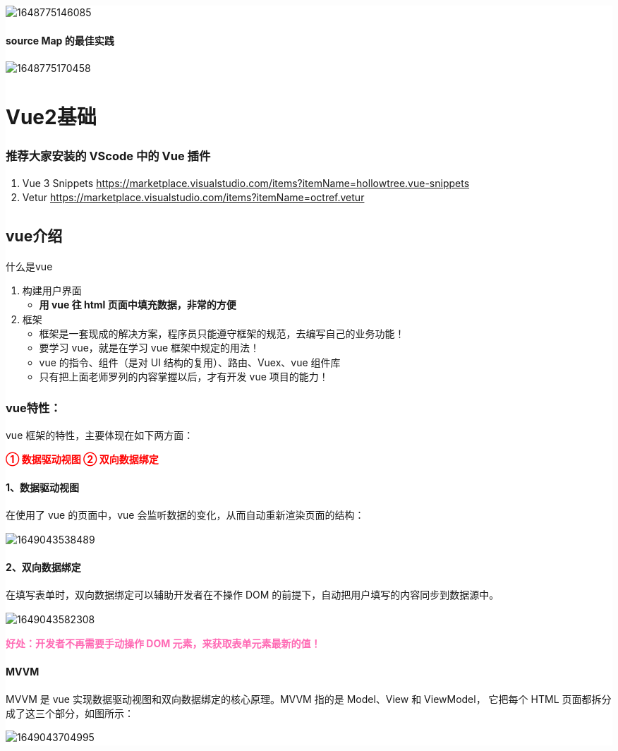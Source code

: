 ![1648775146085](C:\Users\86186\AppData\Roaming\Typora\typora-user-images\1648775146085.png)

#### source Map 的最佳实践

![1648775170458](C:\Users\86186\AppData\Roaming\Typora\typora-user-images\1648775170458.png)



# Vue2基础

### 推荐大家安装的 VScode 中的 Vue 插件

1. Vue 3 Snippets     https://marketplace.visualstudio.com/items?itemName=hollowtree.vue-snippets
2. Vetur                    https://marketplace.visualstudio.com/items?itemName=octref.vetur

## vue介绍

什么是vue

1. 构建用户界面
   + **用 vue 往 html 页面中填充数据，非常的方便**
2. 框架
   + 框架是一套现成的解决方案，程序员只能遵守框架的规范，去编写自己的业务功能！
   + 要学习 vue，就是在学习 vue 框架中规定的用法！
   + vue 的指令、组件（是对 UI 结构的复用）、路由、Vuex、vue 组件库
   + 只有把上面老师罗列的内容掌握以后，才有开发 vue 项目的能力！

### vue特性：

 vue 框架的特性，主要体现在如下两方面： 

<font color='red'>**① 数据驱动视图 ② 双向数据绑定** </font>

#### 1、数据驱动视图

在使用了 vue 的页面中，vue 会监听数据的变化，从而自动重新渲染页面的结构：

![1649043538489](C:\Users\86186\AppData\Roaming\Typora\typora-user-images\1649043538489.png)

#### 2、双向数据绑定

在填写表单时，双向数据绑定可以辅助开发者在不操作 DOM 的前提下，自动把用户填写的内容同步到数据源中。 

![1649043582308](C:\Users\86186\AppData\Roaming\Typora\typora-user-images\1649043582308.png)

**<font color='hotpink'>好处：开发者不再需要手动操作 DOM 元素，来获取表单元素最新的值！</font>** 

#### MVVM

MVVM 是 vue 实现数据驱动视图和双向数据绑定的核心原理。MVVM 指的是 Model、View 和 ViewModel， 它把每个 HTML 页面都拆分成了这三个部分，如图所示：  

![1649043704995](C:\Users\86186\AppData\Roaming\Typora\typora-user-images\1649043704995.png)
